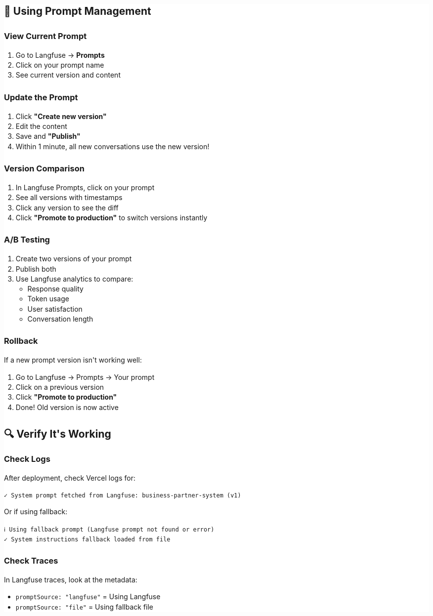 ## 🎯 Using Prompt Management

### View Current Prompt
1. Go to Langfuse → **Prompts**
2. Click on your prompt name
3. See current version and content

### Update the Prompt
1. Click **"Create new version"**
2. Edit the content
3. Save and **"Publish"**
4. Within 1 minute, all new conversations use the new version!

### Version Comparison
1. In Langfuse Prompts, click on your prompt
2. See all versions with timestamps
3. Click any version to see the diff
4. Click **"Promote to production"** to switch versions instantly

### A/B Testing
1. Create two versions of your prompt
2. Publish both
3. Use Langfuse analytics to compare:
   - Response quality
   - Token usage
   - User satisfaction
   - Conversation length

### Rollback
If a new prompt version isn't working well:
1. Go to Langfuse → Prompts → Your prompt
2. Click on a previous version
3. Click **"Promote to production"**
4. Done! Old version is now active

## 🔍 Verify It's Working

### Check Logs
After deployment, check Vercel logs for:
```
✓ System prompt fetched from Langfuse: business-partner-system (v1)
```

Or if using fallback:
```
ℹ Using fallback prompt (Langfuse prompt not found or error)
✓ System instructions fallback loaded from file
```

### Check Traces
In Langfuse traces, look at the metadata:
- `promptSource: "langfuse"` = Using Langfuse
- `promptSource: "file"` = Using fallback file
